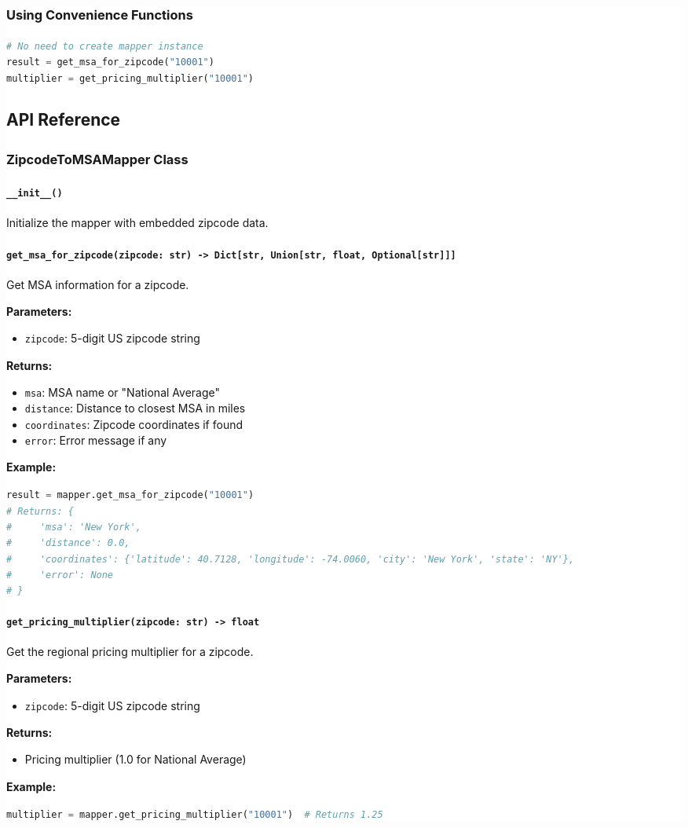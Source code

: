### Using Convenience Functions

```python
# No need to create mapper instance
result = get_msa_for_zipcode("10001")
multiplier = get_pricing_multiplier("10001")
```

## API Reference

### ZipcodeToMSAMapper Class

#### `__init__()`
Initialize the mapper with embedded zipcode data.

#### `get_msa_for_zipcode(zipcode: str) -> Dict[str, Union[str, float, Optional[str]]]`
Get MSA information for a zipcode.

**Parameters:**
- `zipcode`: 5-digit US zipcode string

**Returns:**
- `msa`: MSA name or "National Average"
- `distance`: Distance to closest MSA in miles
- `coordinates`: Zipcode coordinates if found
- `error`: Error message if any

**Example:**
```python
result = mapper.get_msa_for_zipcode("10001")
# Returns: {
#     'msa': 'New York',
#     'distance': 0.0,
#     'coordinates': {'latitude': 40.7128, 'longitude': -74.0060, 'city': 'New York', 'state': 'NY'},
#     'error': None
# }
```

#### `get_pricing_multiplier(zipcode: str) -> float`
Get the regional pricing multiplier for a zipcode.

**Parameters:**
- `zipcode`: 5-digit US zipcode string

**Returns:**
- Pricing multiplier (1.0 for National Average)

**Example:**
```python
multiplier = mapper.get_pricing_multiplier("10001")  # Returns 1.25
```
